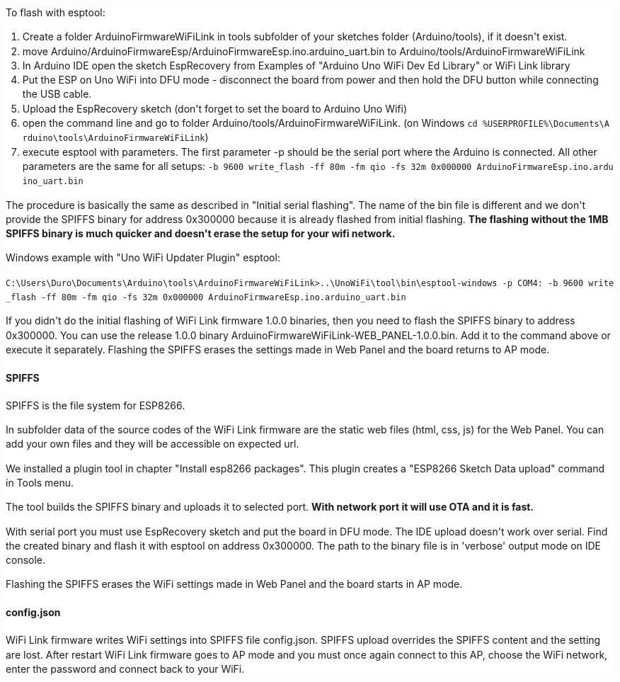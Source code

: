 To flash with esptool:
1. Create a folder ArduinoFirmwareWiFiLink in tools subfolder of your sketches folder (Arduino/tools), if it doesn't exist.
2. move Arduino/ArduinoFirmwareEsp/ArduinoFirmwareEsp.ino.arduino_uart.bin to Arduino/tools/ArduinoFirmwareWiFiLink
3. In Arduino IDE open the sketch EspRecovery from Examples of "Arduino Uno WiFi Dev Ed Library" or WiFi Link library
4. Put the ESP on Uno WiFi into DFU mode - disconnect the board from power and then hold the DFU button while connecting the USB cable.
5. Upload the EspRecovery sketch (don't forget to set the board to Arduino Uno Wifi)
6. open the command line and go to folder Arduino/tools/ArduinoFirmwareWiFiLink. (on Windows `cd %USERPROFILE%\Documents\Arduino\tools\ArduinoFirmwareWiFiLink`)
7. execute esptool with parameters. The first parameter -p should be the serial port where the Arduino is connected. All other parameters are the same for all setups: `-b 9600 write_flash -ff 80m -fm qio -fs 32m 0x000000 ArduinoFirmwareEsp.ino.arduino_uart.bin`

The procedure is basically the same as described in "Initial serial flashing". The name of the bin file is different and we don't provide the SPIFFS binary for address 0x300000 because it is already flashed from initial flashing. **The flashing without the 1MB SPIFFS binary is much quicker and doesn't erase the setup for your wifi network.**

Windows example with "Uno WiFi Updater Plugin" esptool:
```
C:\Users\Duro\Documents\Arduino\tools\ArduinoFirmwareWiFiLink>..\UnoWiFi\tool\bin\esptool-windows -p COM4: -b 9600 write_flash -ff 80m -fm qio -fs 32m 0x000000 ArduinoFirmwareEsp.ino.arduino_uart.bin 
```

If you didn't do the initial flashing of WiFi Link firmware 1.0.0 binaries, then you need to flash the SPIFFS binary to address 0x300000. You can use the release 1.0.0 binary ArduinoFirmwareWiFiLink-WEB_PANEL-1.0.0.bin. Add it to the command above or execute it separately. Flashing the SPIFFS erases the settings made in Web Panel and the board returns to AP mode.

#### SPIFFS
 
SPIFFS is the file system for ESP8266. 
 
In subfolder data of the source codes of the WiFi Link firmware are the static web files (html, css, js) for the Web Panel. You can add your own files and they will be accessible on expected url.
 
We installed a plugin tool in chapter "Install esp8266 packages". This plugin creates a "ESP8266 Sketch Data upload" command in Tools menu.
 
The tool builds the SPIFFS binary and uploads it to selected port. **With network port it will use OTA and it is fast.** 

With serial port you must use EspRecovery sketch and put the board in DFU mode. The IDE upload doesn't work over serial. Find the created binary and flash it with esptool on address 0x300000. The path to the binary file is in 'verbose' output mode on IDE console.

Flashing the SPIFFS erases the WiFi settings made in Web Panel and the board starts in AP mode.

#### config.json

WiFi Link firmware writes WiFi settings into SPIFFS file config.json. SPIFFS upload overrides the SPIFFS content and the setting are lost. After restart WiFi Link firmware goes to AP mode and you must once again connect to this AP, choose the WiFi network, enter the password and connect back to your WiFi. 
